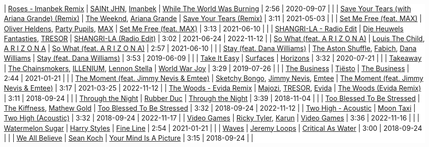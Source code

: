 | [Roses \- Imanbek Remix](https://open.spotify.com/track/0zLCBJZSiELJf02ucPP9wb) | [SAINt JHN](https://open.spotify.com/artist/0H39MdGGX6dbnnQPt6NQkZ), [Imanbek](https://open.spotify.com/artist/5rGrDvrLOV2VV8SCFVGWlj) | [While The World Was Burning](https://open.spotify.com/album/1OmWlObj9gAwNnTNgxBUmz) | 2:56 | 2020-09-07 |  |
| [Save Your Tears \(with Ariana Grande\) \(Remix\)](https://open.spotify.com/track/37BZB0z9T8Xu7U3e65qxFy) | [The Weeknd](https://open.spotify.com/artist/1Xyo4u8uXC1ZmMpatF05PJ), [Ariana Grande](https://open.spotify.com/artist/66CXWjxzNUsdJxJ2JdwvnR) | [Save Your Tears \(Remix\)](https://open.spotify.com/album/2fyOpT5c9kxR8zbDh6UtXh) | 3:11 | 2021-05-03 |  |
| [Set Me Free \(feat\. MAX\)](https://open.spotify.com/track/1bmvJkAA8Yz9bv6y3WOj3U) | [Oliver Heldens](https://open.spotify.com/artist/5nki7yRhxgM509M5ADlN1p), [Party Pupils](https://open.spotify.com/artist/4F61H4lx1js4wtWfb2Rfnt), [MAX](https://open.spotify.com/artist/1bqxdqvUtPWZri43cKHac8) | [Set Me Free \(feat\. MAX\)](https://open.spotify.com/album/7Ll6kSs703zrmm60mTvw7v) | 3:13 | 2021-06-10 |  |
| [SHANGRI\-LA \- Radio Edit](https://open.spotify.com/track/04NEE6filobSes2pww809U) | [Die Heuwels Fantasties](https://open.spotify.com/artist/0FrkoXLOCHCWfMXw10Apxb), [TRESOR](https://open.spotify.com/artist/5tYaRVYbV1anmzyxqMVdHi) | [SHANGRI\-LA \(Radio Edit\)](https://open.spotify.com/album/5ibPTCuJQNcbZnWTU9HkuX) | 3:02 | 2021-06-24 | 2022-11-12 |
| [So What \(feat\. A R I Z O N A\)](https://open.spotify.com/track/3By9IFm4E2BvKQygT04O8g) | [Louis The Child](https://open.spotify.com/artist/7wg1qvie3KqDNQbAkTdbX0), [A R I Z O N A](https://open.spotify.com/artist/7hOGhpa8RMSuDOWntGIAJt) | [So What \(feat\. A R I Z O N A\)](https://open.spotify.com/album/47hFYvR9yzeKgqDKWUWOfD) | 2:57 | 2021-06-10 |  |
| [Stay \(feat\. Dana Williams\)](https://open.spotify.com/track/3ZznDRLojMv5oWkeuvGSFR) | [The Aston Shuffle](https://open.spotify.com/artist/4Jv9I6DAbcjDa8HGFAjv94), [Fabich](https://open.spotify.com/artist/1mwP5J1kB8clYx0SoNL0uh), [Dana Williams](https://open.spotify.com/artist/4rljPSpCHQzUJMNOvmw1DL) | [Stay \(feat\. Dana Williams\)](https://open.spotify.com/album/659fdu0EaiK5Ilsh3dBTQW) | 3:53 | 2019-06-09 |  |
| [Take It Easy](https://open.spotify.com/track/5Pgq1Gfeth2CuUhyCXwlfC) | [Surfaces](https://open.spotify.com/artist/4ETSs924pXMzjIeD6E9b4u) | [Horizons](https://open.spotify.com/album/3wmbsIFbLZ5FLT55iqB9KL) | 3:32 | 2020-07-21 |  |
| [Takeaway](https://open.spotify.com/track/3g0mEQx3NTanacLseoP0Gw) | [The Chainsmokers](https://open.spotify.com/artist/69GGBxA162lTqCwzJG5jLp), [ILLENIUM](https://open.spotify.com/artist/45eNHdiiabvmbp4erw26rg), [Lennon Stella](https://open.spotify.com/artist/1cZQSpDsxgKIX2yW5OR9Ot) | [World War Joy](https://open.spotify.com/album/01GR4NL5O5CZM51k0aejKD) | 3:29 | 2019-07-26 |  |
| [The Business](https://open.spotify.com/track/6f3Slt0GbA2bPZlz0aIFXN) | [Tiësto](https://open.spotify.com/artist/2o5jDhtHVPhrJdv3cEQ99Z) | [The Business](https://open.spotify.com/album/2adSO4KU3FDjeM1PXCRDZm) | 2:44 | 2021-01-21 |  |
| [The Moment \(feat\. Jimmy Nevis & Emtee\)](https://open.spotify.com/track/4dpNbUnGgP1f0C6B9XVXK8) | [Sketchy Bongo](https://open.spotify.com/artist/6da0IfHaN561OqJxQ3JyKh), [Jimmy Nevis](https://open.spotify.com/artist/5qfN4DJ457Fvmu5z2DwUx3), [Emtee](https://open.spotify.com/artist/6U3gCOvxVWKBxXItqp3mdr) | [The Moment \(feat\. Jimmy Nevis & Emtee\)](https://open.spotify.com/album/78zdmPv8xePsLa2e6Z6agw) | 3:17 | 2021-03-25 | 2022-11-12 |
| [The Woods \- Evida Remix](https://open.spotify.com/track/0MmNZy7ziTgINtA5CSOkGE) | [Majozi](https://open.spotify.com/artist/1JvTUHnkJ8yiTQfOKDdArt), [TRESOR](https://open.spotify.com/artist/5tYaRVYbV1anmzyxqMVdHi), [Evida](https://open.spotify.com/artist/7e1DmPCwu27owAEWjpb6dN) | [The Woods \(Evida Remix\)](https://open.spotify.com/album/16Im37aeKNeMDeTxWb5OYc) | 3:11 | 2018-09-24 |  |
| [Through the Night](https://open.spotify.com/track/7Aa4LwrZCRV4qN0AsIRilj) | [Rubber Duc](https://open.spotify.com/artist/1LU9hKlamftkrhXmj5k0OU) | [Through the Night](https://open.spotify.com/album/1Z7KGtMBANUIXPSp4lajX3) | 3:39 | 2018-11-04 |  |
| [Too Blessed To Be Stressed](https://open.spotify.com/track/6lXOFYka4axi7LezCcuQSo) | [The Kiffness](https://open.spotify.com/artist/6t41YgqHULlgOq9TK1kcrG), [Mathew Gold](https://open.spotify.com/artist/7yTW9faBAA3MHZ9oeWwJRN) | [Too Blessed To Be Stressed](https://open.spotify.com/album/0JWVf25ijtjI41fPf0Nso5) | 3:32 | 2018-09-24 | 2022-11-12 |
| [Two High \- Acoustic](https://open.spotify.com/track/2Wk1vF8VbiPKrNZI7g2hb8) | [Moon Taxi](https://open.spotify.com/artist/5DK8eK7fjvRsziXzyr3sFA) | [Two High \(Acoustic\)](https://open.spotify.com/album/0mpk26zd130uSjS2yFpF8K) | 3:32 | 2018-09-24 | 2022-11-17 |
| [Video Games](https://open.spotify.com/track/1ImmEy1b7WFuFvQmDNnpbr) | [Ricky Tyler](https://open.spotify.com/artist/6eDg95U7HWOonWTaVdhATA), [Karun](https://open.spotify.com/artist/5RDH4iOoVeMAh0ylr16Obe) | [Video Games](https://open.spotify.com/album/6UNRdmz5jH99djUUpdocEe) | 3:36 | 2022-11-16 |  |
| [Watermelon Sugar](https://open.spotify.com/track/6UelLqGlWMcVH1E5c4H7lY) | [Harry Styles](https://open.spotify.com/artist/6KImCVD70vtIoJWnq6nGn3) | [Fine Line](https://open.spotify.com/album/7xV2TzoaVc0ycW7fwBwAml) | 2:54 | 2021-01-21 |  |
| [Waves](https://open.spotify.com/track/1cgHWk3kQk8SbvaYHkfTkV) | [Jeremy Loops](https://open.spotify.com/artist/0Dct2Gu0qEbgGRjfaxew8g) | [Critical As Water](https://open.spotify.com/album/1bfxQHvsU6C2tx1vmEL6ll) | 3:00 | 2018-09-24 |  |
| [We All Believe](https://open.spotify.com/track/2jMgqmkgXS0YDmFxavM8gZ) | [Sean Koch](https://open.spotify.com/artist/4sOLJi96MhdlMv5Iz9YZT9) | [Your Mind Is A Picture](https://open.spotify.com/album/0Tiz91zHGJ2kwCaLq4IRb2) | 3:15 | 2018-09-24 |  |